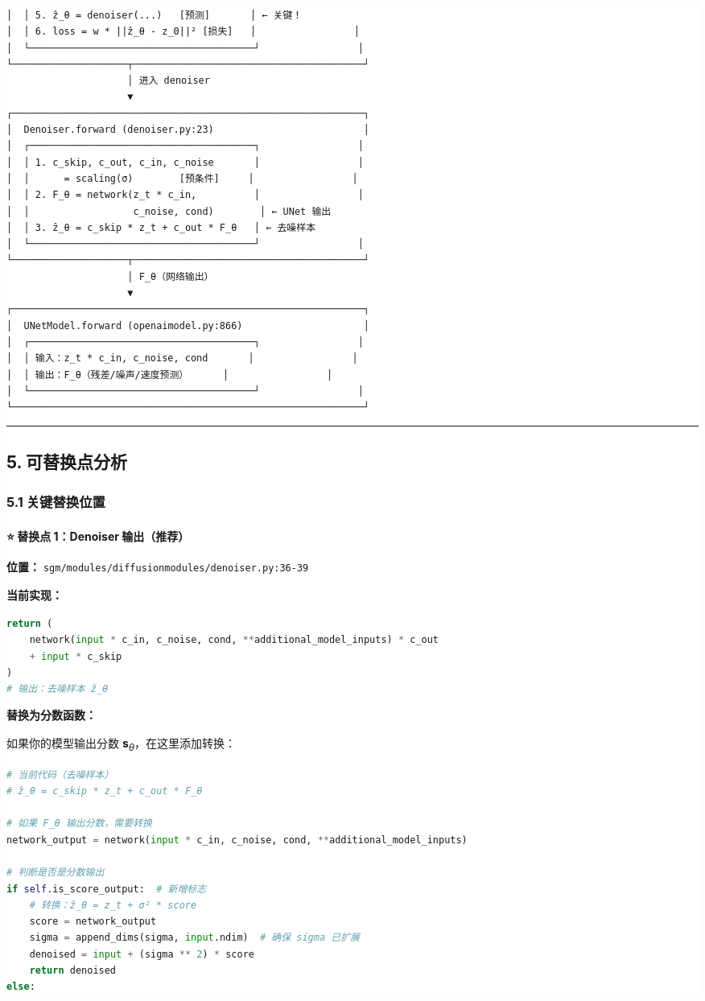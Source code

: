```
│  │ 5. ẑ_θ = denoiser(...)   [预测]       │ ← 关键！
│  │ 6. loss = w * ||ẑ_θ - z_0||² [损失]   │                 │
│  └───────────────────────────────────────┘                 │
└────────────────────┬────────────────────────────────────────┘
                     │ 进入 denoiser
                     ▼
┌─────────────────────────────────────────────────────────────┐
│  Denoiser.forward (denoiser.py:23)                          │
│  ┌───────────────────────────────────────┐                 │
│  │ 1. c_skip, c_out, c_in, c_noise       │                 │
│  │      = scaling(σ)        [预条件]     │                 │
│  │ 2. F_θ = network(z_t * c_in,          │                 │
│  │                  c_noise, cond)        │ ← UNet 输出
│  │ 3. ẑ_θ = c_skip * z_t + c_out * F_θ   │ ← 去噪样本
│  └───────────────────────────────────────┘                 │
└────────────────────┬────────────────────────────────────────┘
                     │ F_θ（网络输出）
                     ▼
┌─────────────────────────────────────────────────────────────┐
│  UNetModel.forward (openaimodel.py:866)                     │
│  ┌───────────────────────────────────────┐                 │
│  │ 输入：z_t * c_in, c_noise, cond       │                 │
│  │ 输出：F_θ（残差/噪声/速度预测）      │                 │
│  └───────────────────────────────────────┘                 │
└─────────────────────────────────────────────────────────────┘
```

---

## 5. 可替换点分析

### 5.1 关键替换位置

#### ⭐ **替换点 1：Denoiser 输出（推荐）**

**位置：** `sgm/modules/diffusionmodules/denoiser.py:36-39`

**当前实现：**
```python
return (
    network(input * c_in, c_noise, cond, **additional_model_inputs) * c_out
    + input * c_skip
)
# 输出：去噪样本 ẑ_θ
```

**替换为分数函数：**

如果你的模型输出分数 $\mathbf{s}_\theta$，在这里添加转换：

```python
# 当前代码（去噪样本）
# ẑ_θ = c_skip * z_t + c_out * F_θ

# 如果 F_θ 输出分数，需要转换
network_output = network(input * c_in, c_noise, cond, **additional_model_inputs)

# 判断是否是分数输出
if self.is_score_output:  # 新增标志
    # 转换：ẑ_θ = z_t + σ² * score
    score = network_output
    sigma = append_dims(sigma, input.ndim)  # 确保 sigma 已扩展
    denoised = input + (sigma ** 2) * score
    return denoised
else:
```